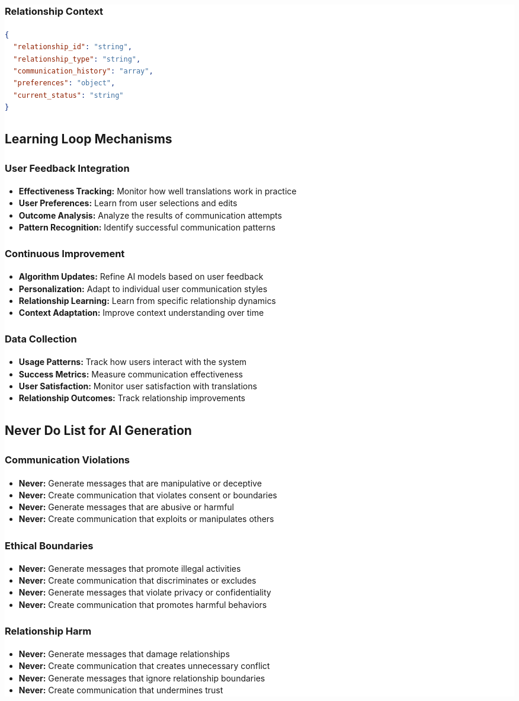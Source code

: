 ### Relationship Context
```json
{
  "relationship_id": "string",
  "relationship_type": "string",
  "communication_history": "array",
  "preferences": "object",
  "current_status": "string"
}
```

## Learning Loop Mechanisms

### User Feedback Integration
- **Effectiveness Tracking:** Monitor how well translations work in practice
- **User Preferences:** Learn from user selections and edits
- **Outcome Analysis:** Analyze the results of communication attempts
- **Pattern Recognition:** Identify successful communication patterns

### Continuous Improvement
- **Algorithm Updates:** Refine AI models based on user feedback
- **Personalization:** Adapt to individual user communication styles
- **Relationship Learning:** Learn from specific relationship dynamics
- **Context Adaptation:** Improve context understanding over time

### Data Collection
- **Usage Patterns:** Track how users interact with the system
- **Success Metrics:** Measure communication effectiveness
- **User Satisfaction:** Monitor user satisfaction with translations
- **Relationship Outcomes:** Track relationship improvements

## Never Do List for AI Generation

### Communication Violations
- **Never:** Generate messages that are manipulative or deceptive
- **Never:** Create communication that violates consent or boundaries
- **Never:** Generate messages that are abusive or harmful
- **Never:** Create communication that exploits or manipulates others

### Ethical Boundaries
- **Never:** Generate messages that promote illegal activities
- **Never:** Create communication that discriminates or excludes
- **Never:** Generate messages that violate privacy or confidentiality
- **Never:** Create communication that promotes harmful behaviors

### Relationship Harm
- **Never:** Generate messages that damage relationships
- **Never:** Create communication that creates unnecessary conflict
- **Never:** Generate messages that ignore relationship boundaries
- **Never:** Create communication that undermines trust
